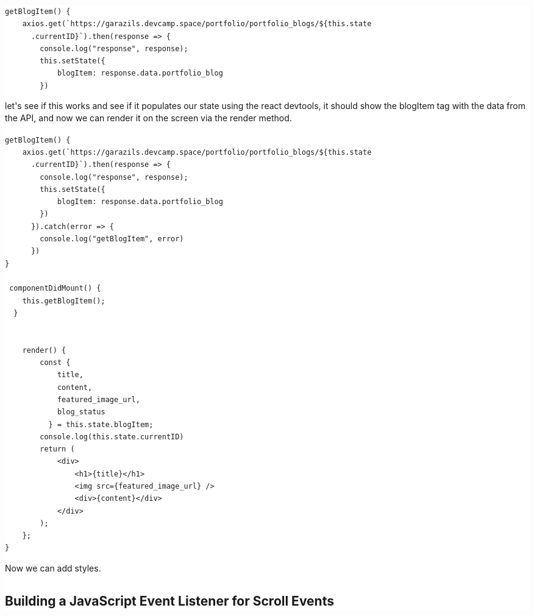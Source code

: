 ```
getBlogItem() {
    axios.get(`https://garazils.devcamp.space/portfolio/portfolio_blogs/${this.state
      .currentID}`).then(response => {
        console.log("response", response);
        this.setState({
            blogItem: response.data.portfolio_blog
        })
```

let's see if this works and see if it populates our state using the react devtools, it should show the blogItem tag with the data from the API, and now we can render it on the screen via the render method.

```
getBlogItem() {
    axios.get(`https://garazils.devcamp.space/portfolio/portfolio_blogs/${this.state
      .currentID}`).then(response => {
        console.log("response", response);
        this.setState({
            blogItem: response.data.portfolio_blog
        })
      }).catch(error => {
        console.log("getBlogItem", error)
      })
}

 componentDidMount() {
    this.getBlogItem();
  }


    render() {
        const {
            title,
            content,
            featured_image_url,
            blog_status
          } = this.state.blogItem;
        console.log(this.state.currentID)
        return (
            <div>
                <h1>{title}</h1>
                <img src={featured_image_url} />
                <div>{content}</div>
            </div>
        );
    };
}
```

Now we can add styles.

## Building a JavaScript Event Listener for Scroll Events

